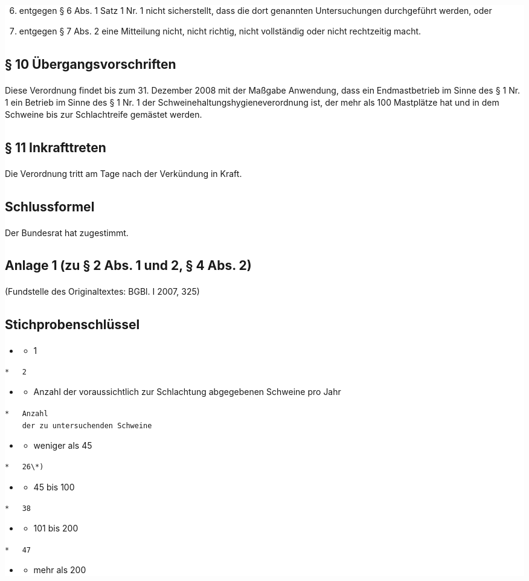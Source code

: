 6.  entgegen § 6 Abs. 1 Satz 1 Nr. 1 nicht sicherstellt, dass die dort
    genannten Untersuchungen durchgeführt werden, oder


7.  entgegen § 7 Abs. 2 eine Mitteilung nicht, nicht richtig, nicht
    vollständig oder nicht rechtzeitig macht.

## § 10 Übergangsvorschriften

Diese Verordnung findet bis zum 31. Dezember 2008 mit der Maßgabe
Anwendung, dass ein Endmastbetrieb im Sinne des § 1 Nr. 1 ein Betrieb
im Sinne des § 1 Nr. 1 der Schweinehaltungshygieneverordnung ist, der
mehr als 100 Mastplätze hat und in dem Schweine bis zur Schlachtreife
gemästet werden.

## § 11 Inkrafttreten

Die Verordnung tritt am Tage nach der Verkündung in Kraft.

## Schlussformel

Der Bundesrat hat zugestimmt.

## Anlage 1 (zu § 2 Abs. 1 und 2, § 4 Abs. 2)

(Fundstelle des Originaltextes: BGBl. I 2007, 325)

## Stichprobenschlüssel

*    *   1

    *   2


*    *   Anzahl
        der voraussichtlich zur Schlachtung
        abgegebenen Schweine pro Jahr

    *   Anzahl
        der zu untersuchenden Schweine


*    *   weniger als 45

    *   26\*)


*    *   45 bis 100

    *   38


*    *   101 bis 200

    *   47


*    *   mehr als 200

